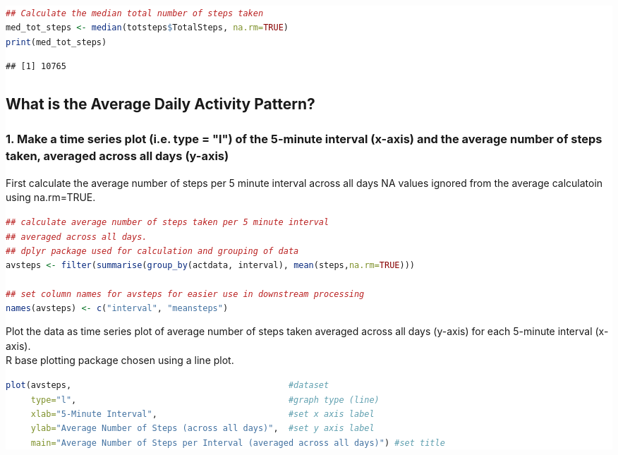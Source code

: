 
```r
## Calculate the median total number of steps taken
med_tot_steps <- median(totsteps$TotalSteps, na.rm=TRUE)
print(med_tot_steps)
```

```
## [1] 10765
```
## What is the Average Daily Activity Pattern?

### 1. Make a time series plot (i.e. type = "l") of the 5-minute interval (x-axis) and the average number of steps taken, averaged across all days (y-axis)

First calculate the average number of steps per 5 minute interval across all days
NA values ignored from the average calculatoin using na.rm=TRUE.


```r
## calculate average number of steps taken per 5 minute interval
## averaged across all days.
## dplyr package used for calculation and grouping of data
avsteps <- filter(summarise(group_by(actdata, interval), mean(steps,na.rm=TRUE)))

## set column names for avsteps for easier use in downstream processing
names(avsteps) <- c("interval", "meansteps")
```

Plot the data as time series plot of average number of steps taken averaged across all days (y-axis) for each 5-minute interval (x-axis).  
R base plotting package chosen using a line plot.


```r
plot(avsteps,                                           #dataset
     type="l",                                          #graph type (line)
     xlab="5-Minute Interval",                          #set x axis label
     ylab="Average Number of Steps (across all days)",  #set y axis label
     main="Average Number of Steps per Interval (averaged across all days)") #set title
```
